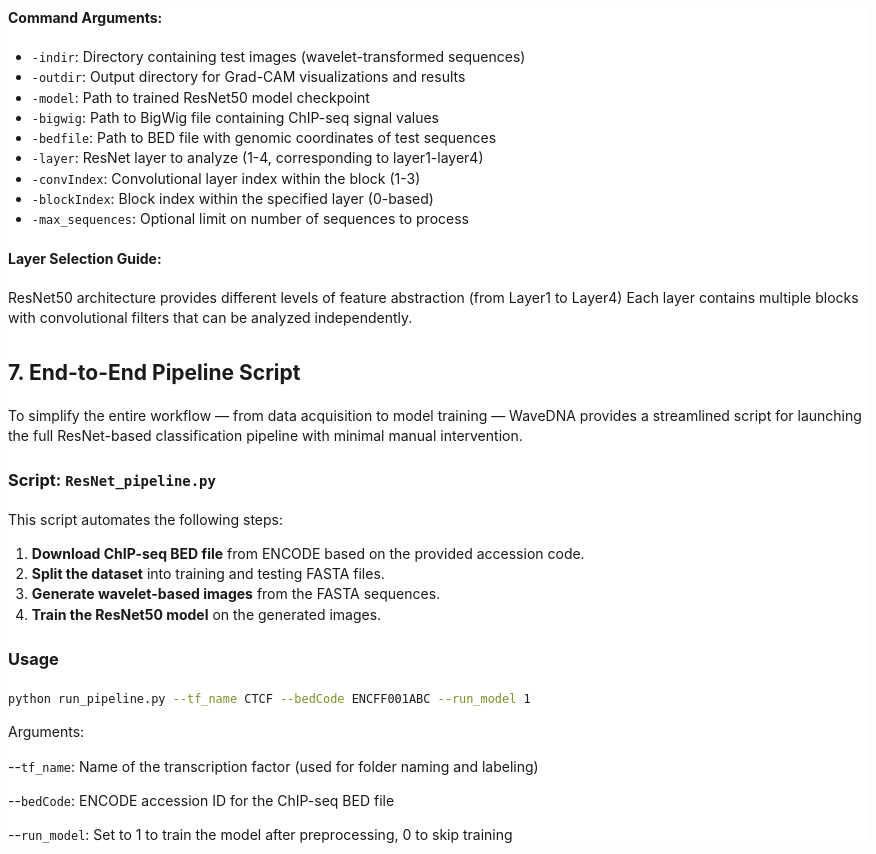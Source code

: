 #### Command Arguments:
- `-indir`: Directory containing test images (wavelet-transformed sequences)
- `-outdir`: Output directory for Grad-CAM visualizations and results
- `-model`: Path to trained ResNet50 model checkpoint
- `-bigwig`: Path to BigWig file containing ChIP-seq signal values
- `-bedfile`: Path to BED file with genomic coordinates of test sequences
- `-layer`: ResNet layer to analyze (1-4, corresponding to layer1-layer4)
- `-convIndex`: Convolutional layer index within the block (1-3)
- `-blockIndex`: Block index within the specified layer (0-based)
- `-max_sequences`: Optional limit on number of sequences to process

#### Layer Selection Guide:
ResNet50 architecture provides different levels of feature abstraction (from Layer1 to Layer4)
Each layer contains multiple blocks with convolutional filters that can be analyzed independently.

## 7. End-to-End Pipeline Script

To simplify the entire workflow — from data acquisition to model training — WaveDNA provides a streamlined script for launching the full ResNet-based classification pipeline with minimal manual intervention.

### Script: `ResNet_pipeline.py`

This script automates the following steps:
1. **Download ChIP-seq BED file** from ENCODE based on the provided accession code.
2. **Split the dataset** into training and testing FASTA files.
3. **Generate wavelet-based images** from the FASTA sequences.
4. **Train the ResNet50 model** on the generated images.

### Usage

```bash
python run_pipeline.py --tf_name CTCF --bedCode ENCFF001ABC --run_model 1
```

Arguments:

--`tf_name`: Name of the transcription factor (used for folder naming and labeling)

--`bedCode`: ENCODE accession ID for the ChIP-seq BED file

--`run_model`: Set to 1 to train the model after preprocessing, 0 to skip training
